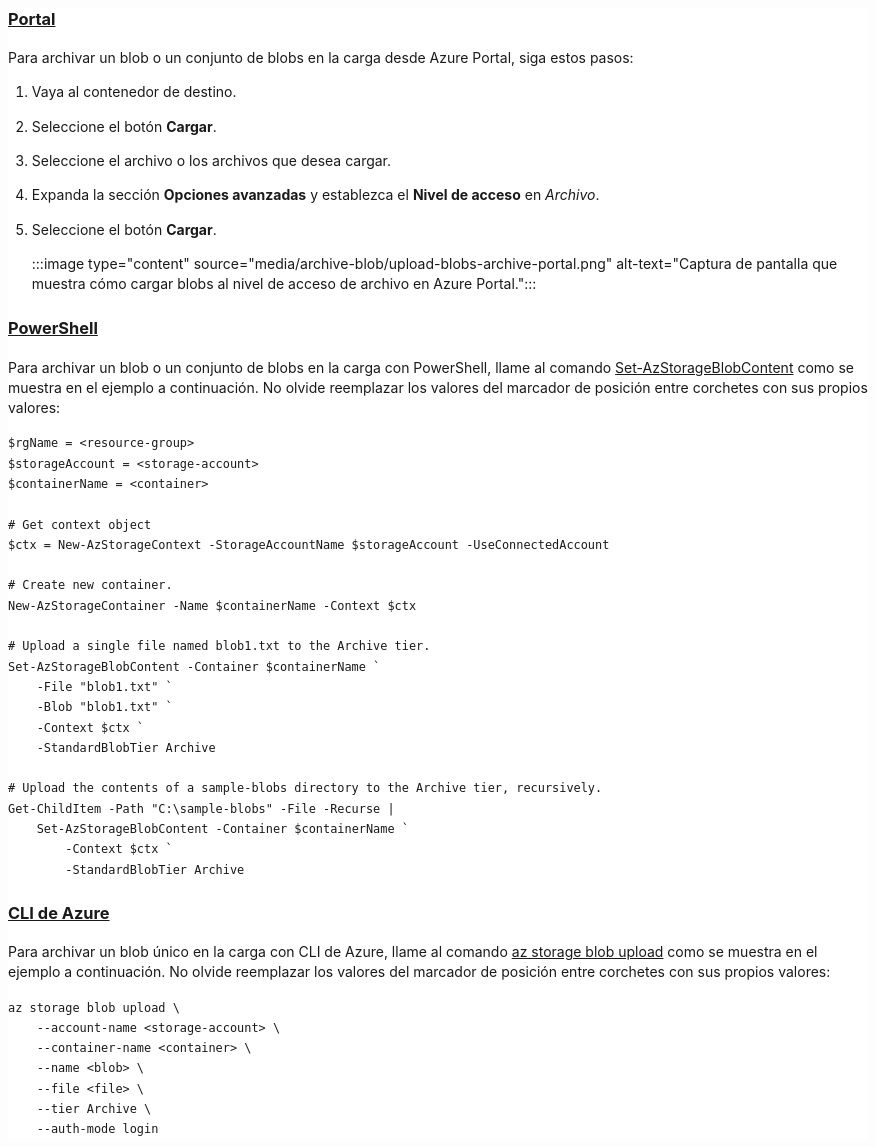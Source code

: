 ### <a name="portal"></a>[Portal](#tab/azure-portal)

Para archivar un blob o un conjunto de blobs en la carga desde Azure Portal, siga estos pasos:

1. Vaya al contenedor de destino.
1. Seleccione el botón **Cargar**.
1. Seleccione el archivo o los archivos que desea cargar.
1. Expanda la sección **Opciones avanzadas** y establezca el **Nivel de acceso** en *Archivo*.
1. Seleccione el botón **Cargar**.

    :::image type="content" source="media/archive-blob/upload-blobs-archive-portal.png" alt-text="Captura de pantalla que muestra cómo cargar blobs al nivel de acceso de archivo en Azure Portal.":::

### <a name="powershell"></a>[PowerShell](#tab/azure-powershell)

Para archivar un blob o un conjunto de blobs en la carga con PowerShell, llame al comando [Set-AzStorageBlobContent](/powershell/module/az.storage/set-azstorageblobcontent) como se muestra en el ejemplo a continuación. No olvide reemplazar los valores del marcador de posición entre corchetes con sus propios valores:

```azurepowershell
$rgName = <resource-group>
$storageAccount = <storage-account>
$containerName = <container>

# Get context object
$ctx = New-AzStorageContext -StorageAccountName $storageAccount -UseConnectedAccount

# Create new container.
New-AzStorageContainer -Name $containerName -Context $ctx

# Upload a single file named blob1.txt to the Archive tier.
Set-AzStorageBlobContent -Container $containerName `
    -File "blob1.txt" `
    -Blob "blob1.txt" `
    -Context $ctx `
    -StandardBlobTier Archive

# Upload the contents of a sample-blobs directory to the Archive tier, recursively.
Get-ChildItem -Path "C:\sample-blobs" -File -Recurse | 
    Set-AzStorageBlobContent -Container $containerName `
        -Context $ctx `
        -StandardBlobTier Archive
```

### <a name="azure-cli"></a>[CLI de Azure](#tab/azure-cli)

Para archivar un blob único en la carga con CLI de Azure, llame al comando [az storage blob upload](/cli/azure/storage/blob#az_storage_blob_upload) como se muestra en el ejemplo a continuación. No olvide reemplazar los valores del marcador de posición entre corchetes con sus propios valores:

```azurecli
az storage blob upload \
    --account-name <storage-account> \
    --container-name <container> \
    --name <blob> \
    --file <file> \
    --tier Archive \
    --auth-mode login
```
